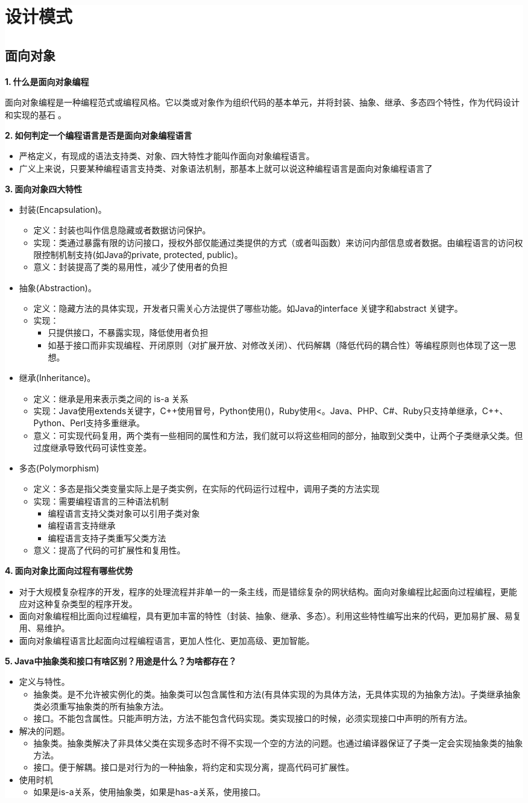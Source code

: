 # 设计模式


## 面向对象

**1. 什么是面向对象编程**

面向对象编程是一种编程范式或编程风格。它以类或对象作为组织代码的基本单元，并将封装、抽象、继承、多态四个特性，作为代码设计和实现的基石 。


**2. 如何判定一个编程语言是否是面向对象编程语言**
- 严格定义，有现成的语法支持类、对象、四大特性才能叫作面向对象编程语言。
- 广义上来说，只要某种编程语言支持类、对象语法机制，那基本上就可以说这种编程语言是面向对象编程语言了

**3. 面向对象四大特性**
- 封装(Encapsulation)。
    - 定义：封装也叫作信息隐藏或者数据访问保护。
    - 实现：类通过暴露有限的访问接口，授权外部仅能通过类提供的方式（或者叫函数）来访问内部信息或者数据。由编程语言的访问权限控制机制支持(如Java的private, protected, public)。
    - 意义：封装提高了类的易用性，减少了使用者的负担

- 抽象(Abstraction)。
    - 定义：隐藏方法的具体实现，开发者只需关心方法提供了哪些功能。如Java的interface 关键字和abstract 关键字。
    - 实现：
        - 只提供接口，不暴露实现，降低使用者负担
        - 如基于接口而非实现编程、开闭原则（对扩展开放、对修改关闭）、代码解耦（降低代码的耦合性）等编程原则也体现了这一思想。

- 继承(Inheritance)。
    - 定义：继承是用来表示类之间的 is-a 关系
    - 实现：Java使用extends关键字，C++使用冒号，Python使用()，Ruby使用<。Java、PHP、C#、Ruby只支持单继承，C++、Python、Perl支持多重继承。
    - 意义：可实现代码复用，两个类有一些相同的属性和方法，我们就可以将这些相同的部分，抽取到父类中，让两个子类继承父类。但过度继承导致代码可读性变差。

- 多态(Polymorphism)
    - 定义：多态是指父类变量实际上是子类实例，在实际的代码运行过程中，调用子类的方法实现
    - 实现：需要编程语言的三种语法机制
        - 编程语言支持父类对象可以引用子类对象
        - 编程语言支持继承
        - 编程语言支持子类重写父类方法
    - 意义：提高了代码的可扩展性和复用性。

**4. 面向对象比面向过程有哪些优势**
- 对于大规模复杂程序的开发，程序的处理流程并非单一的一条主线，而是错综复杂的网状结构。面向对象编程比起面向过程编程，更能应对这种复杂类型的程序开发。
- 面向对象编程相比面向过程编程，具有更加丰富的特性（封装、抽象、继承、多态）。利用这些特性编写出来的代码，更加易扩展、易复用、易维护。
- 面向对象编程语言比起面向过程编程语言，更加人性化、更加高级、更加智能。

**5. Java中抽象类和接口有啥区别？用途是什么？为啥都存在？**
- 定义与特性。
    - 抽象类。是不允许被实例化的类。抽象类可以包含属性和方法(有具体实现的为具体方法，无具体实现的为抽象方法)。子类继承抽象类必须重写抽象类的所有抽象方法。
    - 接口。不能包含属性。只能声明方法，方法不能包含代码实现。类实现接口的时候，必须实现接口中声明的所有方法。
- 解决的问题。
    - 抽象类。抽象类解决了非具体父类在实现多态时不得不实现一个空的方法的问题。也通过编译器保证了子类一定会实现抽象类的抽象方法。
    - 接口。便于解耦。接口是对行为的一种抽象，将约定和实现分离，提高代码可扩展性。
- 使用时机
    - 如果是is-a关系，使用抽象类，如果是has-a关系，使用接口。
